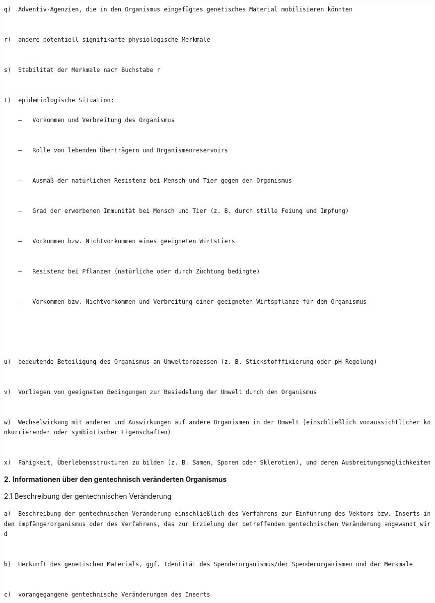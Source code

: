 

    q)  Adventiv-Agenzien, die in den Organismus eingefügtes genetisches Material mobilisieren könnten


    r)  andere potentiell signifikante physiologische Merkmale


    s)  Stabilität der Merkmale nach Buchstabe r


    t)  epidemiologische Situation:

        –   Vorkommen und Verbreitung des Organismus


        –   Rolle von lebenden Überträgern und Organismenreservoirs


        –   Ausmaß der natürlichen Resistenz bei Mensch und Tier gegen den Organismus


        –   Grad der erworbenen Immunität bei Mensch und Tier (z. B. durch stille Feiung und Impfung)


        –   Vorkommen bzw. Nichtvorkommen eines geeigneten Wirtstiers


        –   Resistenz bei Pflanzen (natürliche oder durch Züchtung bedingte)


        –   Vorkommen bzw. Nichtvorkommen und Verbreitung einer geeigneten Wirtspflanze für den Organismus





    u)  bedeutende Beteiligung des Organismus an Umweltprozessen (z. B. Stickstofffixierung oder pH-Regelung)


    v)  Vorliegen von geeigneten Bedingungen zur Besiedelung der Umwelt durch den Organismus


    w)  Wechselwirkung mit anderen und Auswirkungen auf andere Organismen in der Umwelt (einschließlich voraussichtlicher konkurrierender oder symbiotischer Eigenschaften)


    x)  Fähigkeit, Überlebensstrukturen zu bilden (z. B. Samen, Sporen oder Sklerotien), und deren Ausbreitungsmöglichkeiten





**2.** **Informationen über den gentechnisch veränderten Organismus**


2.1 Beschreibung der gentechnischen Veränderung

    a)  Beschreibung der gentechnischen Veränderung einschließlich des Verfahrens zur Einführung des Vektors bzw. Inserts in den Empfängerorganismus oder des Verfahrens, das zur Erzielung der betreffenden gentechnischen Veränderung angewandt wird


    b)  Herkunft des genetischen Materials, ggf. Identität des Spenderorganismus/der Spenderorganismen und der Merkmale


    c)  vorangegangene gentechnische Veränderungen des Inserts
